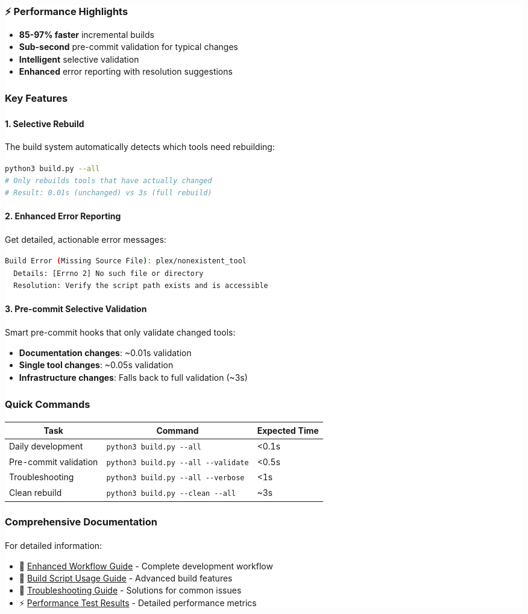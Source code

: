 ### ⚡ Performance Highlights
- **85-97% faster** incremental builds
- **Sub-second** pre-commit validation for typical changes
- **Intelligent** selective validation
- **Enhanced** error reporting with resolution suggestions

### Key Features

#### 1. Selective Rebuild
The build system automatically detects which tools need rebuilding:
```bash
python3 build.py --all
# Only rebuilds tools that have actually changed
# Result: 0.01s (unchanged) vs 3s (full rebuild)
```

#### 2. Enhanced Error Reporting
Get detailed, actionable error messages:
```bash
Build Error (Missing Source File): plex/nonexistent_tool
  Details: [Errno 2] No such file or directory
  Resolution: Verify the script path exists and is accessible
```

#### 3. Pre-commit Selective Validation
Smart pre-commit hooks that only validate changed tools:
- **Documentation changes**: ~0.01s validation
- **Single tool changes**: ~0.05s validation  
- **Infrastructure changes**: Falls back to full validation (~3s)

### Quick Commands

| Task | Command | Expected Time |
|------|---------|---------------|
| Daily development | `python3 build.py --all` | <0.1s |
| Pre-commit validation | `python3 build.py --all --validate` | <0.5s |
| Troubleshooting | `python3 build.py --all --verbose` | <1s |
| Clean rebuild | `python3 build.py --clean --all` | ~3s |

### Comprehensive Documentation

For detailed information:
- 📖 [Enhanced Workflow Guide](planning/sprints/active/3.0_build_commit_automation/artifacts/workflow_guide.md) - Complete development workflow
- 🔧 [Build Script Usage Guide](planning/sprints/active/3.0_build_commit_automation/artifacts/build_script_usage_guide.md) - Advanced build features  
- 🚨 [Troubleshooting Guide](planning/sprints/active/3.0_build_commit_automation/artifacts/troubleshooting_guide.md) - Solutions for common issues
- ⚡ [Performance Test Results](planning/sprints/active/3.0_build_commit_automation/artifacts/performance_test_results.md) - Detailed performance metrics
